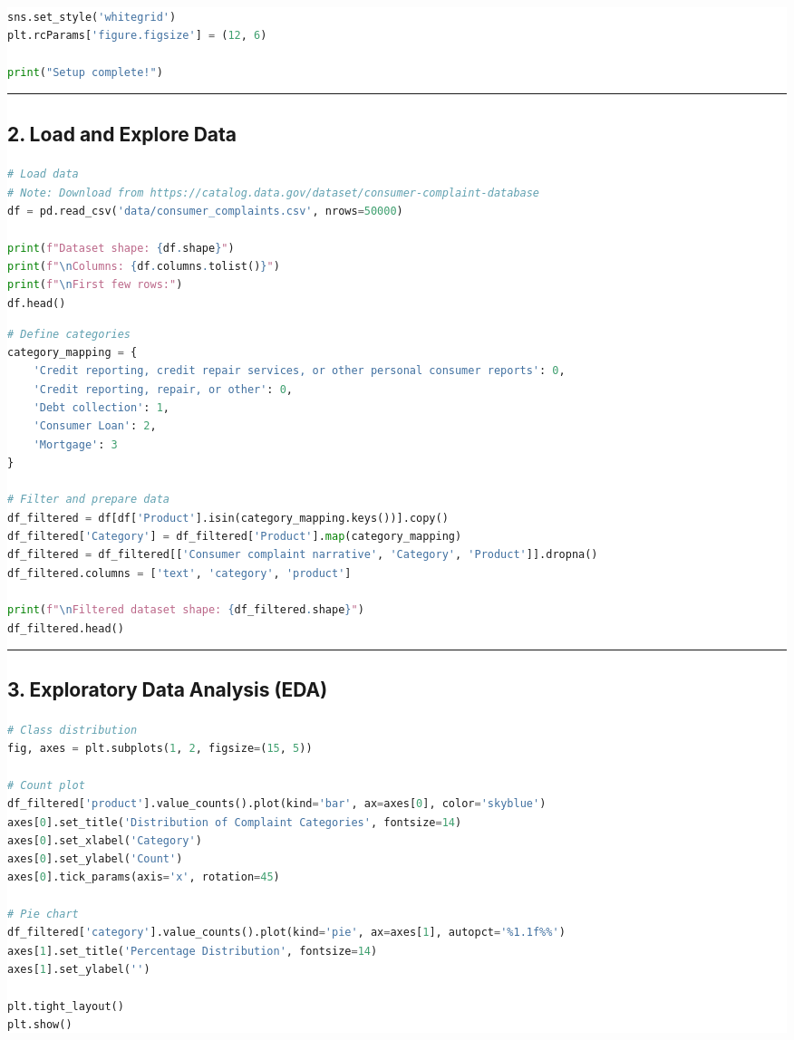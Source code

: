 ```python
sns.set_style('whitegrid')
plt.rcParams['figure.figsize'] = (12, 6)

print("Setup complete!")
```

---

## 2. Load and Explore Data <a name="2"></a>

```python
# Load data
# Note: Download from https://catalog.data.gov/dataset/consumer-complaint-database
df = pd.read_csv('data/consumer_complaints.csv', nrows=50000)

print(f"Dataset shape: {df.shape}")
print(f"\nColumns: {df.columns.tolist()}")
print(f"\nFirst few rows:")
df.head()
```

```python
# Define categories
category_mapping = {
    'Credit reporting, credit repair services, or other personal consumer reports': 0,
    'Credit reporting, repair, or other': 0,
    'Debt collection': 1,
    'Consumer Loan': 2,
    'Mortgage': 3
}

# Filter and prepare data
df_filtered = df[df['Product'].isin(category_mapping.keys())].copy()
df_filtered['Category'] = df_filtered['Product'].map(category_mapping)
df_filtered = df_filtered[['Consumer complaint narrative', 'Category', 'Product']].dropna()
df_filtered.columns = ['text', 'category', 'product']

print(f"\nFiltered dataset shape: {df_filtered.shape}")
df_filtered.head()
```

---

## 3. Exploratory Data Analysis (EDA) <a name="3"></a>

```python
# Class distribution
fig, axes = plt.subplots(1, 2, figsize=(15, 5))

# Count plot
df_filtered['product'].value_counts().plot(kind='bar', ax=axes[0], color='skyblue')
axes[0].set_title('Distribution of Complaint Categories', fontsize=14)
axes[0].set_xlabel('Category')
axes[0].set_ylabel('Count')
axes[0].tick_params(axis='x', rotation=45)

# Pie chart
df_filtered['category'].value_counts().plot(kind='pie', ax=axes[1], autopct='%1.1f%%')
axes[1].set_title('Percentage Distribution', fontsize=14)
axes[1].set_ylabel('')

plt.tight_layout()
plt.show()

```